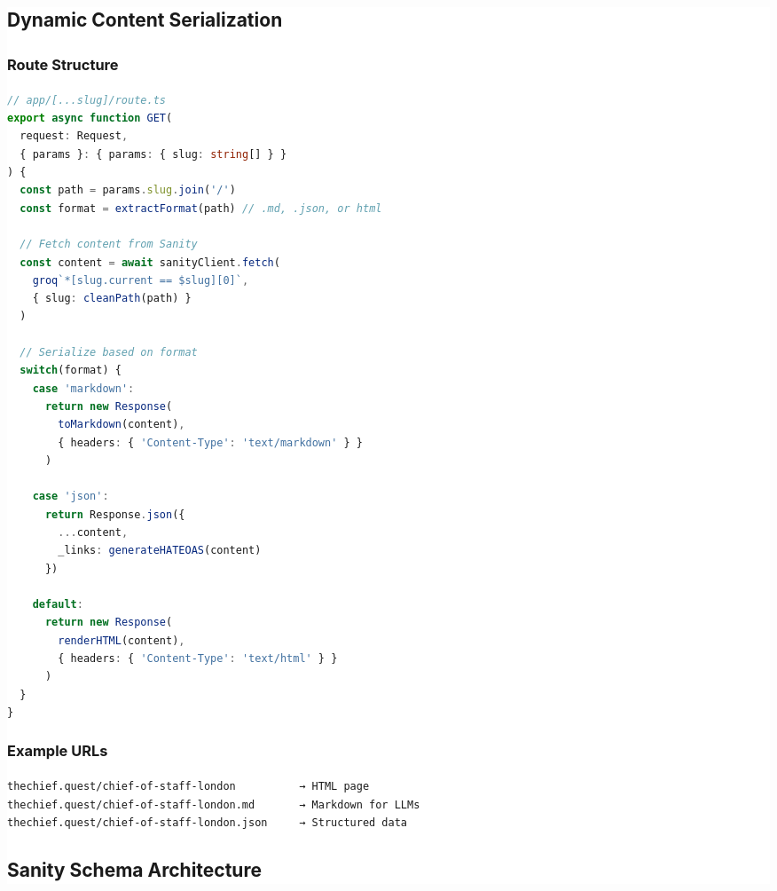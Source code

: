 ## Dynamic Content Serialization

### Route Structure
```typescript
// app/[...slug]/route.ts
export async function GET(
  request: Request,
  { params }: { params: { slug: string[] } }
) {
  const path = params.slug.join('/')
  const format = extractFormat(path) // .md, .json, or html
  
  // Fetch content from Sanity
  const content = await sanityClient.fetch(
    groq`*[slug.current == $slug][0]`,
    { slug: cleanPath(path) }
  )
  
  // Serialize based on format
  switch(format) {
    case 'markdown':
      return new Response(
        toMarkdown(content),
        { headers: { 'Content-Type': 'text/markdown' } }
      )
    
    case 'json':
      return Response.json({
        ...content,
        _links: generateHATEOAS(content)
      })
    
    default:
      return new Response(
        renderHTML(content),
        { headers: { 'Content-Type': 'text/html' } }
      )
  }
}
```

### Example URLs
```
thechief.quest/chief-of-staff-london          → HTML page
thechief.quest/chief-of-staff-london.md       → Markdown for LLMs
thechief.quest/chief-of-staff-london.json     → Structured data
```

## Sanity Schema Architecture
